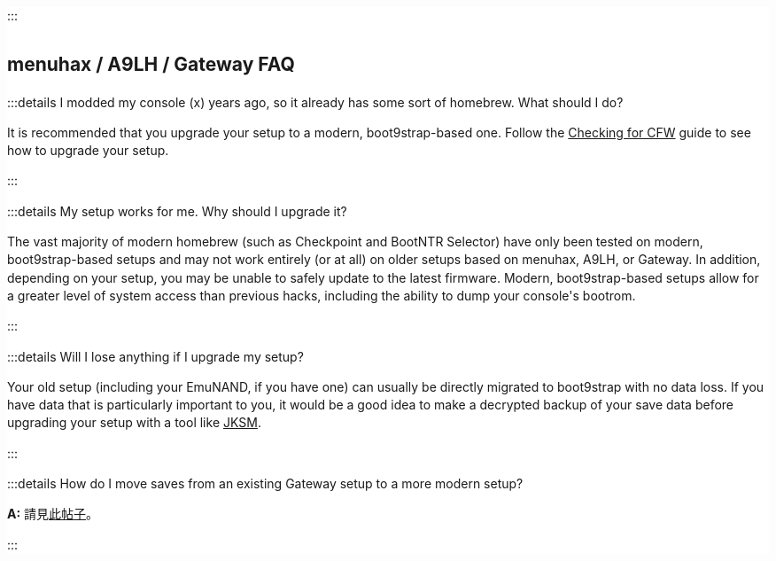 :::

## menuhax / A9LH / Gateway FAQ

:::details I modded my console (x) years ago, so it already has some sort of homebrew. What should I do?

It is recommended that you upgrade your setup to a modern, boot9strap-based one. Follow the [Checking for CFW](checking-for-cfw) guide to see how to upgrade your setup.

:::

:::details My setup works for me. Why should I upgrade it?

The vast majority of modern homebrew (such as Checkpoint and BootNTR Selector) have only been tested on modern, boot9strap-based setups and may not work entirely (or at all) on older setups based on menuhax, A9LH, or Gateway. In addition, depending on your setup, you may be unable to safely update to the latest firmware. Modern, boot9strap-based setups allow for a greater level of system access than previous hacks, including the ability to dump your console's bootrom.

:::

:::details Will I lose anything if I upgrade my setup?

Your old setup (including your EmuNAND, if you have one) can usually be directly migrated to boot9strap with no data loss. If you have data that is particularly important to you, it would be a good idea to make a decrypted backup of your save data before upgrading your setup with a tool like [JKSM](https://github.com/J-D-K/JKSM/releases/tag/12%2F20%2F2018).

:::

:::details How do I move saves from an existing Gateway setup to a more modern setup?

**A:** 請見[此帖子](https://gbatemp.net/threads/425743/)。

:::
